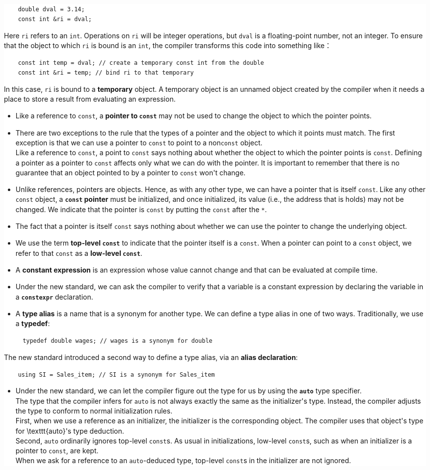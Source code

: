 		double dval = 3.14;
		const int &ri = dval;
Here `ri` refers to an `int`. Operations on `ri` will be integer operations, but `dval` is a floating-point number, not an integer. To ensure that the object to which `ri` is bound is an `int`, the compiler transforms this code into something like：

		const int temp = dval; // create a temporary const int from the double
		const int &ri = temp; // bind ri to that temporary
In this case, `ri` is bound to a **temporary** object. A temporary object is an unnamed object created by the compiler when it needs a place to store a result from evaluating an expression.

- Like a reference to `const`, a **pointer to `const`** may not be used to change the object to which the pointer points.

- There are two exceptions to the rule that the types of a pointer and the object to which it points must match. The first exception is that we can use a pointer to `const` to point to a non`const` object.<br>
Like a reference to `const`, a point to `const` says nothing about whether the object to which the pointer points is `const`. Defining a pointer as a pointer to `const` affects only what we can do with the pointer. It is important to remember that there is no guarantee that an object pointed to by a pointer to `const` won't change.

- Unlike references, pointers are objects. Hence, as with any other type, we can have a pointer that is itself `const`. Like any other `const` object, a **`const` pointer** must be initialized, and once initialized, its value (i.e., the address that is holds) may not be changed. We indicate that the pointer is `const` by putting the `const` after the `*`.

- The fact that a pointer is itself `const` says nothing about whether we can use the pointer to change the underlying object.

- We use the term **top-level `const`** to indicate that the pointer itself is a `const`. When a pointer can point to a `const` object, we refer to that `const` as a **low-level `const`**.

- A **constant expression** is an expression whose value cannot change and that can be evaluated at compile time.

- Under the new standard, we can ask the compiler to verify that a variable is a constant expression by declaring the variable in a **`constexpr`** declaration.

- A **type alias** is a name that is a synonym for another type. We can define a type alias in one of two ways. Traditionally, we use a **typedef**:

		typedef double wages; // wages is a synonym for double
The new standard introduced a second way to define a type alias, via an **alias declaration**:

		using SI = Sales_item; // SI is a synonym for Sales_item

- Under the new standard, we can let the compiler figure out the type for us by using the **`auto`** type specifier.<br>
The type that the compiler infers for `auto` is not always exactly the same as the initializer's type. Instead, the compiler adjusts the type to conform to normal initialization rules.<br>
First, when we use a reference as an initializer, the initializer is the corresponding object. The compiler uses that object's type for \texttt{auto}'s type deduction.<br>Second, `auto` ordinarily ignores top-level `const`s. As usual in initializations, low-level `const`s, such as when an initializer is a pointer to `const`, are kept.<br>
When we ask for a reference to an `auto`-deduced type, top-level `const`s in the initializer are not ignored.
